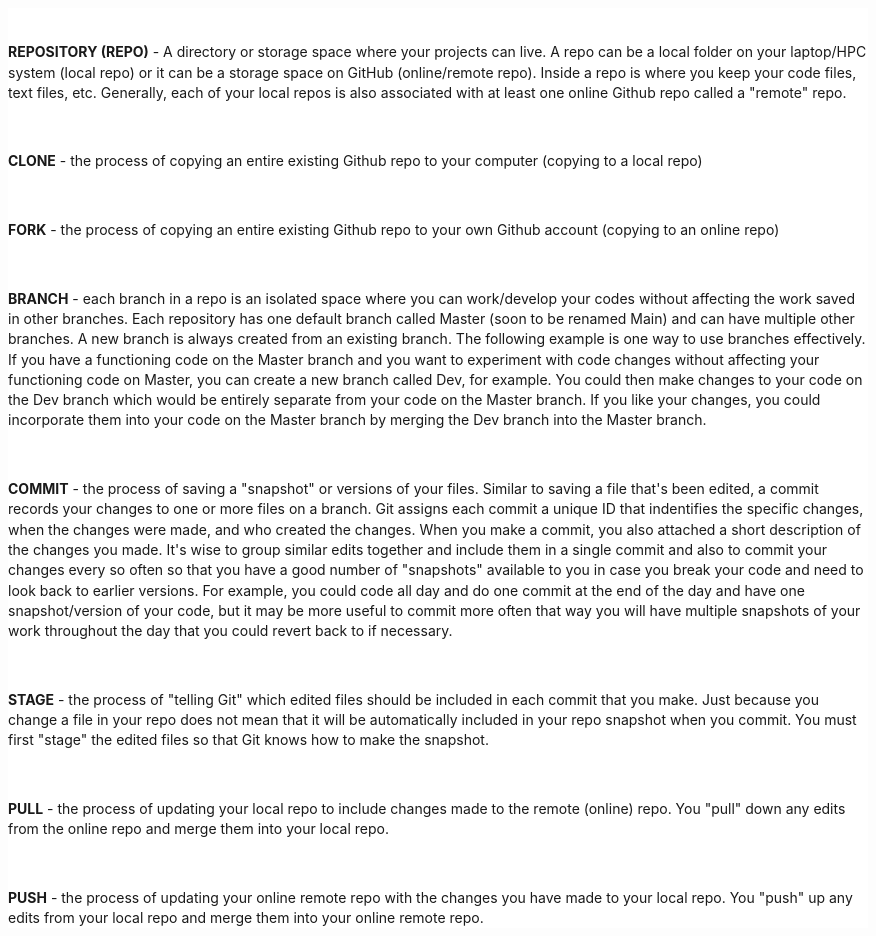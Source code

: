 <br>

**REPOSITORY (REPO)** - A directory or storage space where your projects can live. A repo can be a local folder on your laptop/HPC system (local repo) or it can be a storage space on GitHub (online/remote repo). Inside a repo is where you keep your code files, text files, etc. Generally, each of your local repos is also associated with at least one online Github repo called a "remote" repo.

<br>

**CLONE** - the process of copying an entire existing Github repo to your computer (copying to a local repo)

<br>

**FORK** - the process of copying an entire existing Github repo to your own Github account (copying to an online repo)

<br>

**BRANCH** - each branch in a repo is an isolated space where you can work/develop your codes without affecting the work saved in other branches. Each repository has one default branch called Master (soon to be renamed Main) and can have multiple other branches. A new branch is always created from an existing branch. The following example is one way to use branches effectively. If you have a functioning code on the Master branch and you want to experiment with code changes without affecting your functioning code on Master, you can create a new branch called Dev, for example. You could then make changes to your code on the Dev branch which would be entirely separate from your code on the Master branch. If you like your changes, you could incorporate them into your code on the Master branch by merging the Dev branch into the Master branch.

<br>

**COMMIT** - the process of saving a "snapshot" or versions of your files. Similar to saving a file that's been edited, a commit records your changes to one or more files on a branch. Git assigns each commit a unique ID that indentifies the specific changes, when the changes were made, and who created the changes. When you make a commit, you also attached a short description of the changes you made. It's wise to group similar edits together and include them in a single commit and also to commit your changes every so often so that you have a good number of "snapshots" available to you in case you break your code and need to look back to earlier versions. For example, you could code all day and do one commit at the end of the day and have one snapshot/version of your code, but it may be more useful to commit more often that way you will have multiple snapshots of your work throughout the day that you could revert back to if necessary.

<br>

**STAGE** - the process of "telling Git" which edited files should be included in each commit that you make. Just because you change a file in your repo does not mean that it will be automatically included in your repo snapshot when you commit. You must first "stage" the edited files so that Git knows how to make the snapshot.

<br>

**PULL** - the process of updating your local repo to include changes made to the remote (online) repo. You "pull" down any edits from the online repo and merge them into your local repo.

<br>

**PUSH** - the process of updating your online remote repo with the changes you have made to your local repo. You "push" up any edits from your local repo and merge them into your online remote repo.
